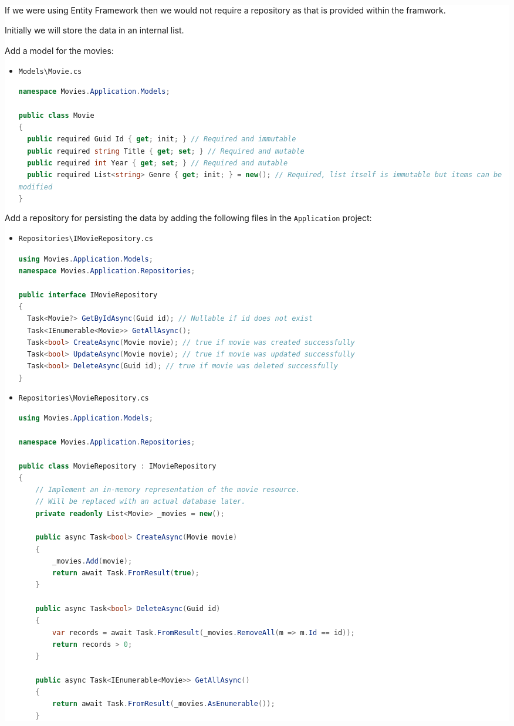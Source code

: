 If we were using Entity Framework then we would not require a repository as that is provided within the framwork.

Initially we will store the data in an internal list.

Add a model for the movies:

- `Models\Movie.cs`
  ```csharp
  namespace Movies.Application.Models;

  public class Movie
  {
    public required Guid Id { get; init; } // Required and immutable
    public required string Title { get; set; } // Required and mutable
    public required int Year { get; set; } // Required and mutable
    public required List<string> Genre { get; init; } = new(); // Required, list itself is immutable but items can be modified   
  }
  ```

Add a repository for persisting the data by adding the following files in the `Application` project:

- `Repositories\IMovieRepository.cs`
  ```csharp
  using Movies.Application.Models;
  namespace Movies.Application.Repositories;

  public interface IMovieRepository
  {
    Task<Movie?> GetByIdAsync(Guid id); // Nullable if id does not exist
    Task<IEnumerable<Movie>> GetAllAsync(); 
    Task<bool> CreateAsync(Movie movie); // true if movie was created successfully
    Task<bool> UpdateAsync(Movie movie); // true if movie was updated successfully
    Task<bool> DeleteAsync(Guid id); // true if movie was deleted successfully    
  }
  ```

- `Repositories\MovieRepository.cs`
  ```csharp
  using Movies.Application.Models;

  namespace Movies.Application.Repositories;

  public class MovieRepository : IMovieRepository
  {
      // Implement an in-memory representation of the movie resource.
      // Will be replaced with an actual database later.
      private readonly List<Movie> _movies = new();

      public async Task<bool> CreateAsync(Movie movie)
      {
          _movies.Add(movie);
          return await Task.FromResult(true);
      }

      public async Task<bool> DeleteAsync(Guid id)
      {
          var records = await Task.FromResult(_movies.RemoveAll(m => m.Id == id));
          return records > 0; 
      }

      public async Task<IEnumerable<Movie>> GetAllAsync()
      {
          return await Task.FromResult(_movies.AsEnumerable());
      }
  ```